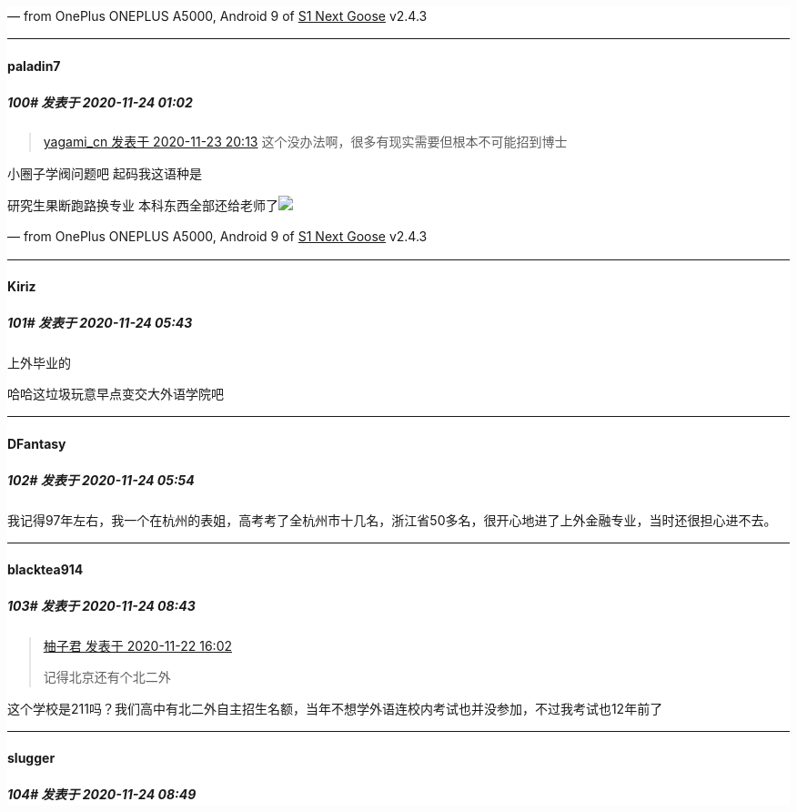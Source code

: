— from OnePlus ONEPLUS A5000, Android 9 of [S1 Next Goose](https://pan.baidu.com/s/1mi43uRm) v2.4.3


-----

####  paladin7  
##### 100#       发表于 2020-11-24 01:02


<blockquote><a href="httphttps://bbs.saraba1st.com/2b/forum.php?mod=redirect&amp;goto=findpost&amp;pid=49495939&amp;ptid=1973361" target="_blank">yagami_cn 发表于 2020-11-23 20:13</a>
这个没办法啊，很多有现实需要但根本不可能招到博士</blockquote>
小圈子学阀问题吧 
起码我这语种是

研究生果断跑路换专业
本科东西全部还给老师了<img src="https://static.saraba1st.com/image/smiley/face2017/120.gif" referrerpolicy="no-referrer">

— from OnePlus ONEPLUS A5000, Android 9 of [S1 Next Goose](https://pan.baidu.com/s/1mi43uRm) v2.4.3


-----

####  Kiriz  
##### 101#       发表于 2020-11-24 05:43


上外毕业的

哈哈这垃圾玩意早点变交大外语学院吧


-----

####  DFantasy  
##### 102#       发表于 2020-11-24 05:54


我记得97年左右，我一个在杭州的表姐，高考考了全杭州市十几名，浙江省50多名，很开心地进了上外金融专业，当时还很担心进不去。


-----

####  blacktea914  
##### 103#       发表于 2020-11-24 08:43


<blockquote><a href="httphttps://bbs.saraba1st.com/2b/forum.php?mod=redirect&amp;goto=findpost&amp;pid=49481630&amp;ptid=1973361" target="_blank">柚子君 发表于 2020-11-22 16:02</a>

记得北京还有个北二外</blockquote>
这个学校是211吗？我们高中有北二外自主招生名额，当年不想学外语连校内考试也并没参加，不过我考试也12年前了


-----

####  slugger  
##### 104#       发表于 2020-11-24 08:49
